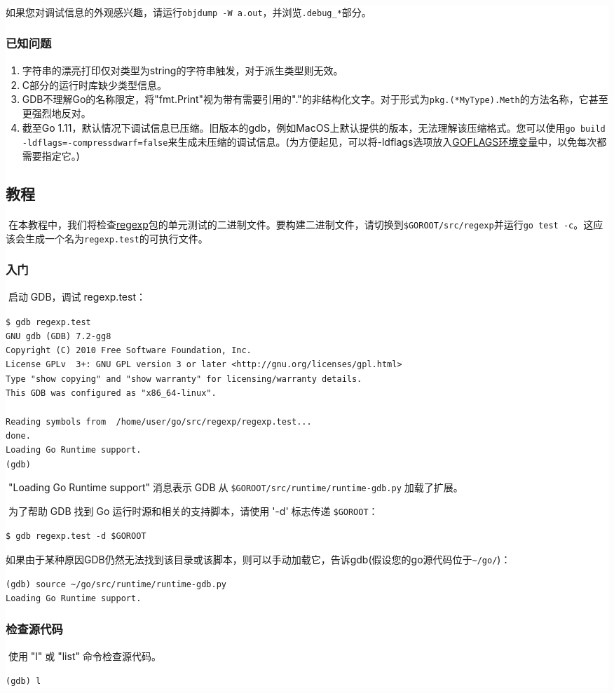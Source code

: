 ​	如果您对调试信息的外观感兴趣，请运行`objdump -W a.out`，并浏览`.debug_*`部分。

### 已知问题

1. 字符串的漂亮打印仅对类型为string的字符串触发，对于派生类型则无效。
2. C部分的运行时库缺少类型信息。
3. GDB不理解Go的名称限定，将"fmt.Print"视为带有需要引用的"."的非结构化文字。对于形式为`pkg.(*MyType).Meth`的方法名称，它甚至更强烈地反对。
4. 截至Go 1.11，默认情况下调试信息已压缩。旧版本的gdb，例如MacOS上默认提供的版本，无法理解该压缩格式。您可以使用`go build -ldflags=-compressdwarf=false`来生成未压缩的调试信息。(为方便起见，可以将-ldflags选项放入[GOFLAGS环境变量](https://go.dev/cmd/go/#hdr-Environment_variables)中，以免每次都需要指定它。)

## 教程

​	在本教程中，我们将检查[regexp](https://go.dev/pkg/regexp/)包的单元测试的二进制文件。要构建二进制文件，请切换到`$GOROOT/src/regexp`并运行`go test -c`。这应该会生成一个名为`regexp.test`的可执行文件。

### 入门

​	启动 GDB，调试 regexp.test：

```
$ gdb regexp.test
GNU gdb (GDB) 7.2-gg8
Copyright (C) 2010 Free Software Foundation, Inc.
License GPLv  3+: GNU GPL version 3 or later <http://gnu.org/licenses/gpl.html>
Type "show copying" and "show warranty" for licensing/warranty details.
This GDB was configured as "x86_64-linux".

Reading symbols from  /home/user/go/src/regexp/regexp.test...
done.
Loading Go Runtime support.
(gdb)
```

​	"Loading Go Runtime support" 消息表示 GDB 从 `$GOROOT/src/runtime/runtime-gdb.py` 加载了扩展。

​	为了帮助 GDB 找到 Go 运行时源和相关的支持脚本，请使用 '-d' 标志传递 `$GOROOT`：

```
$ gdb regexp.test -d $GOROOT
```

​	如果由于某种原因GDB仍然无法找到该目录或该脚本，则可以手动加载它，告诉gdb(假设您的go源代码位于`~/go/`)：

```
(gdb) source ~/go/src/runtime/runtime-gdb.py
Loading Go Runtime support.
```

### 检查源代码

​	使用 "l" 或 "list" 命令检查源代码。

```
(gdb) l
```

